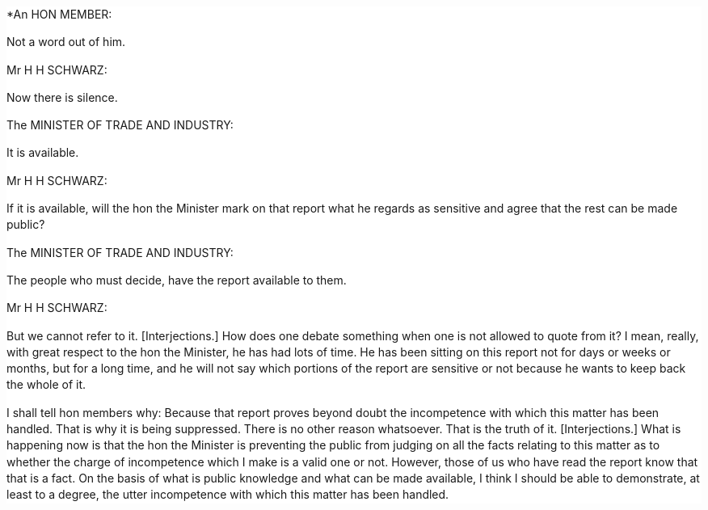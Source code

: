 </speech>

<speech by="#hon_member">

<from>*An <person refersTo="hansard_za">HON MEMBER</person>:</from>

<p>Not a word out of him.</p>

</speech>

<speech by="#schwarz">

<from>Mr <person refersTo="hansard_za">H H SCHWARZ</person>:</from>

<p>Now there is silence.</p>

</speech>

<speech by="#minister_of_trade_and_industry">

<from>The <person refersTo="hansard_za">MINISTER OF TRADE AND INDUSTRY</person>:</from>

<p>It is available.</p>

</speech>

<speech by="#schwarz">

<from>Mr <person refersTo="hansard_za">H H SCHWARZ</person>:</from>

<p>If it is available, will the hon the Minister mark on that report what he regards as sensitive and agree that the rest can be made public?</p>

</speech>

<speech by="#minister_of_trade_and_industry">

<from>The <person refersTo="hansard_za">MINISTER OF TRADE AND INDUSTRY</person>:</from>

<p>The people who must decide, have the report available to them.</p>

</speech>

<speech by="#schwarz">

<from>Mr <person refersTo="hansard_za">H H SCHWARZ</person>:</from>

<p>But we cannot refer to it. [Interjections.] How does one debate something when one is not allowed to quote from it? I mean, really, with great respect to the hon the Minister, he has had lots of time. He has been sitting on this report not for days or weeks or months, but for a long time, and he will not say which portions of the report are sensitive or not because he wants to keep back the whole of it.</p>

<p>I shall tell hon members why: Because that report proves beyond doubt the incompetence with which this matter has been handled. That is why it is being suppressed. There is no other reason whatsoever. That is the truth of it. [Interjections.] What is happening now is that the hon the Minister is preventing the public from judging on all the facts relating to this matter as to whether the charge of incompetence which I make is a valid one or not. However, those of us who have read the report know that that is a fact. On the basis of what is public knowledge and what can be made available, I think I should be able to demonstrate, at least to a degree, the utter incompetence with which this matter has been handled.</p>
